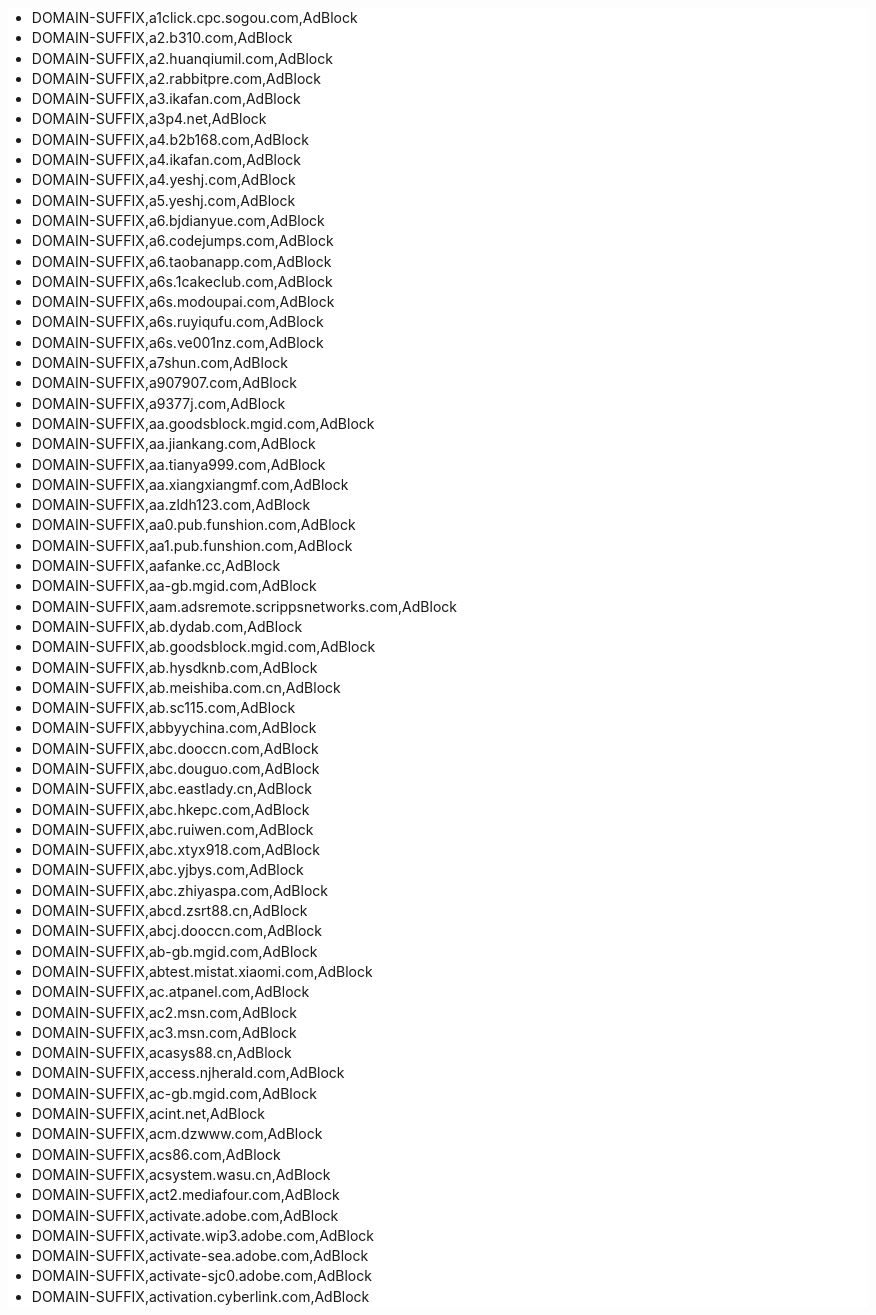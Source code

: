   - DOMAIN-SUFFIX,a1click.cpc.sogou.com,AdBlock
  - DOMAIN-SUFFIX,a2.b310.com,AdBlock
  - DOMAIN-SUFFIX,a2.huanqiumil.com,AdBlock
  - DOMAIN-SUFFIX,a2.rabbitpre.com,AdBlock
  - DOMAIN-SUFFIX,a3.ikafan.com,AdBlock
  - DOMAIN-SUFFIX,a3p4.net,AdBlock
  - DOMAIN-SUFFIX,a4.b2b168.com,AdBlock
  - DOMAIN-SUFFIX,a4.ikafan.com,AdBlock
  - DOMAIN-SUFFIX,a4.yeshj.com,AdBlock
  - DOMAIN-SUFFIX,a5.yeshj.com,AdBlock
  - DOMAIN-SUFFIX,a6.bjdianyue.com,AdBlock
  - DOMAIN-SUFFIX,a6.codejumps.com,AdBlock
  - DOMAIN-SUFFIX,a6.taobanapp.com,AdBlock
  - DOMAIN-SUFFIX,a6s.1cakeclub.com,AdBlock
  - DOMAIN-SUFFIX,a6s.modoupai.com,AdBlock
  - DOMAIN-SUFFIX,a6s.ruyiqufu.com,AdBlock
  - DOMAIN-SUFFIX,a6s.ve001nz.com,AdBlock
  - DOMAIN-SUFFIX,a7shun.com,AdBlock
  - DOMAIN-SUFFIX,a907907.com,AdBlock
  - DOMAIN-SUFFIX,a9377j.com,AdBlock
  - DOMAIN-SUFFIX,aa.goodsblock.mgid.com,AdBlock
  - DOMAIN-SUFFIX,aa.jiankang.com,AdBlock
  - DOMAIN-SUFFIX,aa.tianya999.com,AdBlock
  - DOMAIN-SUFFIX,aa.xiangxiangmf.com,AdBlock
  - DOMAIN-SUFFIX,aa.zldh123.com,AdBlock
  - DOMAIN-SUFFIX,aa0.pub.funshion.com,AdBlock
  - DOMAIN-SUFFIX,aa1.pub.funshion.com,AdBlock
  - DOMAIN-SUFFIX,aafanke.cc,AdBlock
  - DOMAIN-SUFFIX,aa-gb.mgid.com,AdBlock
  - DOMAIN-SUFFIX,aam.adsremote.scrippsnetworks.com,AdBlock
  - DOMAIN-SUFFIX,ab.dydab.com,AdBlock
  - DOMAIN-SUFFIX,ab.goodsblock.mgid.com,AdBlock
  - DOMAIN-SUFFIX,ab.hysdknb.com,AdBlock
  - DOMAIN-SUFFIX,ab.meishiba.com.cn,AdBlock
  - DOMAIN-SUFFIX,ab.sc115.com,AdBlock
  - DOMAIN-SUFFIX,abbyychina.com,AdBlock
  - DOMAIN-SUFFIX,abc.dooccn.com,AdBlock
  - DOMAIN-SUFFIX,abc.douguo.com,AdBlock
  - DOMAIN-SUFFIX,abc.eastlady.cn,AdBlock
  - DOMAIN-SUFFIX,abc.hkepc.com,AdBlock
  - DOMAIN-SUFFIX,abc.ruiwen.com,AdBlock
  - DOMAIN-SUFFIX,abc.xtyx918.com,AdBlock
  - DOMAIN-SUFFIX,abc.yjbys.com,AdBlock
  - DOMAIN-SUFFIX,abc.zhiyaspa.com,AdBlock
  - DOMAIN-SUFFIX,abcd.zsrt88.cn,AdBlock
  - DOMAIN-SUFFIX,abcj.dooccn.com,AdBlock
  - DOMAIN-SUFFIX,ab-gb.mgid.com,AdBlock
  - DOMAIN-SUFFIX,abtest.mistat.xiaomi.com,AdBlock
  - DOMAIN-SUFFIX,ac.atpanel.com,AdBlock
  - DOMAIN-SUFFIX,ac2.msn.com,AdBlock
  - DOMAIN-SUFFIX,ac3.msn.com,AdBlock
  - DOMAIN-SUFFIX,acasys88.cn,AdBlock
  - DOMAIN-SUFFIX,access.njherald.com,AdBlock
  - DOMAIN-SUFFIX,ac-gb.mgid.com,AdBlock
  - DOMAIN-SUFFIX,acint.net,AdBlock
  - DOMAIN-SUFFIX,acm.dzwww.com,AdBlock
  - DOMAIN-SUFFIX,acs86.com,AdBlock
  - DOMAIN-SUFFIX,acsystem.wasu.cn,AdBlock
  - DOMAIN-SUFFIX,act2.mediafour.com,AdBlock
  - DOMAIN-SUFFIX,activate.adobe.com,AdBlock
  - DOMAIN-SUFFIX,activate.wip3.adobe.com,AdBlock
  - DOMAIN-SUFFIX,activate-sea.adobe.com,AdBlock
  - DOMAIN-SUFFIX,activate-sjc0.adobe.com,AdBlock
  - DOMAIN-SUFFIX,activation.cyberlink.com,AdBlock